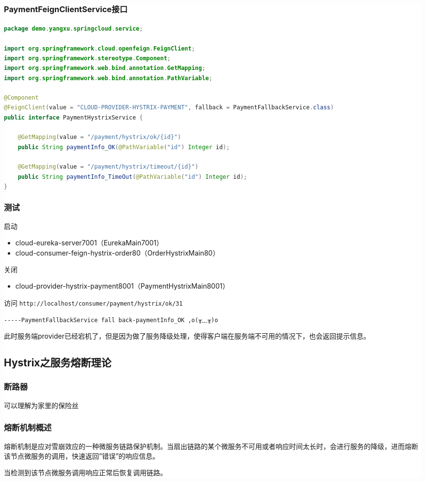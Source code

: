 

### PaymentFeignClientService接口

```java
package demo.yangxu.springcloud.service;

import org.springframework.cloud.openfeign.FeignClient;
import org.springframework.stereotype.Component;
import org.springframework.web.bind.annotation.GetMapping;
import org.springframework.web.bind.annotation.PathVariable;

@Component
@FeignClient(value = "CLOUD-PROVIDER-HYSTRIX-PAYMENT", fallback = PaymentFallbackService.class)
public interface PaymentHystrixService {

    @GetMapping(value = "/payment/hystrix/ok/{id}")
    public String paymentInfo_OK(@PathVariable("id") Integer id);

    @GetMapping(value = "/payment/hystrix/timeout/{id}")
    public String paymentInfo_TimeOut(@PathVariable("id") Integer id);
}

```



### 测试

启动

- cloud-eureka-server7001（EurekaMain7001）
- cloud-consumer-feign-hystrix-order80（OrderHystrixMain80）

关闭

- cloud-provider-hystrix-payment8001（PaymentHystrixMain8001）

访问 `http://localhost/consumer/payment/hystrix/ok/31`

```
-----PaymentFallbackService fall back-paymentInfo_OK ,o(╥﹏╥)o
```

此时服务端provider已经宕机了，但是因为做了服务降级处理，使得客户端在服务端不可用的情况下，也会返回提示信息。

## Hystrix之服务熔断理论

### 断路器

可以理解为家里的保险丝

### 熔断机制概述

熔断机制是应对雪崩效应的一种微服务链路保护机制。当扇出链路的某个微服务不可用或者响应时间太长时，会进行服务的降级，进而熔断该节点微服务的调用，快速返回”错误”的响应信息。

当检测到该节点微服务调用响应正常后恢复调用链路。
